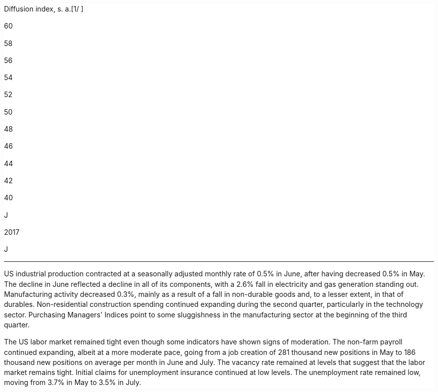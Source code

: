 Diffusion index, s. a.[1/ ]


60

58

56

54

52

50

48

46

44

42

40

J

2017


J


-----

US industrial production contracted at a seasonally
adjusted monthly rate of 0.5% in June, after having
decreased 0.5% in May. The decline in June
reflected a decline in all of its components, with a
2.6% fall in electricity and gas generation standing
out. Manufacturing activity decreased 0.3%, mainly
as a result of a fall in non-durable goods and, to a
lesser extent, in that of durables. Non-residential
construction spending continued expanding during
the second quarter, particularly in the technology
sector. Purchasing Managers' Indices point to some
sluggishness in the manufacturing sector at the
beginning of the third quarter.

The US labor market remained tight even though
some indicators have shown signs of moderation.
The non-farm payroll continued expanding, albeit at
a more moderate pace, going from a job creation of
281 thousand new positions in May to 186 thousand
new positions on average per month in June and
July. The vacancy rate remained at levels that
suggest that the labor market remains tight. Initial
claims for unemployment insurance continued at low
levels. The unemployment rate remained low,
moving from 3.7% in May to 3.5% in July.
